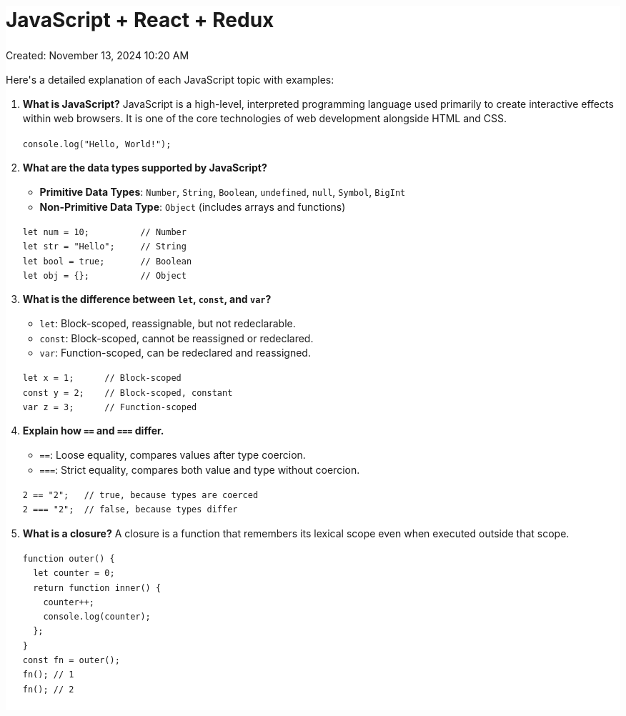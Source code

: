 # JavaScript + React + Redux

Created: November 13, 2024 10:20 AM

Here's a detailed explanation of each JavaScript topic with examples:

1. **What is JavaScript?**
JavaScript is a high-level, interpreted programming language used primarily to create interactive effects within web browsers. It is one of the core technologies of web development alongside HTML and CSS.
    
    ```
    console.log("Hello, World!");
    
    ```
    
2. **What are the data types supported by JavaScript?**
    - **Primitive Data Types**: `Number`, `String`, `Boolean`, `undefined`, `null`, `Symbol`, `BigInt`
    - **Non-Primitive Data Type**: `Object` (includes arrays and functions)
    
    ```
    let num = 10;          // Number
    let str = "Hello";     // String
    let bool = true;       // Boolean
    let obj = {};          // Object
    
    ```
    
3. **What is the difference between `let`, `const`, and `var`?**
    - `let`: Block-scoped, reassignable, but not redeclarable.
    - `const`: Block-scoped, cannot be reassigned or redeclared.
    - `var`: Function-scoped, can be redeclared and reassigned.
    
    ```
    let x = 1;      // Block-scoped
    const y = 2;    // Block-scoped, constant
    var z = 3;      // Function-scoped
    
    ```
    
4. **Explain how `==` and `===` differ.**
    - `==`: Loose equality, compares values after type coercion.
    - `===`: Strict equality, compares both value and type without coercion.
    
    ```
    2 == "2";   // true, because types are coerced
    2 === "2";  // false, because types differ
    
    ```
    
5. **What is a closure?**
A closure is a function that remembers its lexical scope even when executed outside that scope.
    
    ```
    function outer() {
      let counter = 0;
      return function inner() {
        counter++;
        console.log(counter);
      };
    }
    const fn = outer();
    fn(); // 1
    fn(); // 2
    